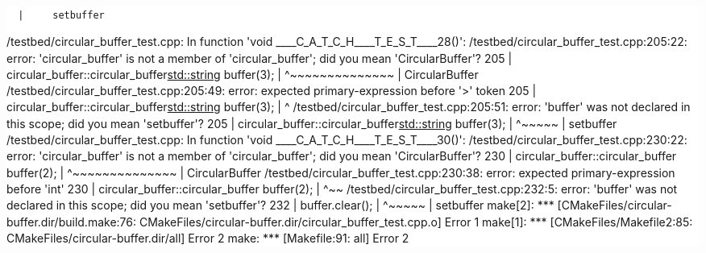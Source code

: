       |     setbuffer
/testbed/circular_buffer_test.cpp: In function 'void ____C_A_T_C_H____T_E_S_T____28()':
/testbed/circular_buffer_test.cpp:205:22: error: 'circular_buffer' is not a member of 'circular_buffer'; did you mean 'CircularBuffer'?
  205 |     circular_buffer::circular_buffer<std::string> buffer(3);
      |                      ^~~~~~~~~~~~~~~
      |                      CircularBuffer
/testbed/circular_buffer_test.cpp:205:49: error: expected primary-expression before '>' token
  205 |     circular_buffer::circular_buffer<std::string> buffer(3);
      |                                                 ^
/testbed/circular_buffer_test.cpp:205:51: error: 'buffer' was not declared in this scope; did you mean 'setbuffer'?
  205 |     circular_buffer::circular_buffer<std::string> buffer(3);
      |                                                   ^~~~~~
      |                                                   setbuffer
/testbed/circular_buffer_test.cpp: In function 'void ____C_A_T_C_H____T_E_S_T____30()':
/testbed/circular_buffer_test.cpp:230:22: error: 'circular_buffer' is not a member of 'circular_buffer'; did you mean 'CircularBuffer'?
  230 |     circular_buffer::circular_buffer<int> buffer(2);
      |                      ^~~~~~~~~~~~~~~
      |                      CircularBuffer
/testbed/circular_buffer_test.cpp:230:38: error: expected primary-expression before 'int'
  230 |     circular_buffer::circular_buffer<int> buffer(2);
      |                                      ^~~
/testbed/circular_buffer_test.cpp:232:5: error: 'buffer' was not declared in this scope; did you mean 'setbuffer'?
  232 |     buffer.clear();
      |     ^~~~~~
      |     setbuffer
make[2]: *** [CMakeFiles/circular-buffer.dir/build.make:76: CMakeFiles/circular-buffer.dir/circular_buffer_test.cpp.o] Error 1
make[1]: *** [CMakeFiles/Makefile2:85: CMakeFiles/circular-buffer.dir/all] Error 2
make: *** [Makefile:91: all] Error 2
